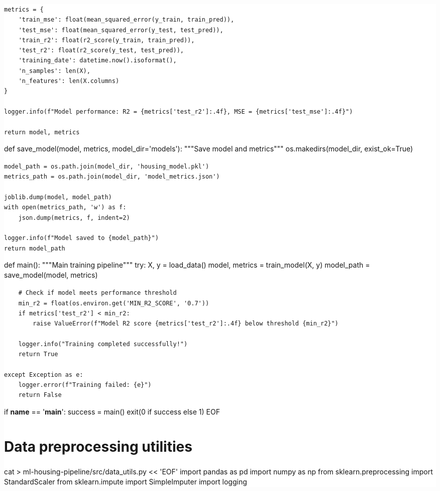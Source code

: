     metrics = {
        'train_mse': float(mean_squared_error(y_train, train_pred)),
        'test_mse': float(mean_squared_error(y_test, test_pred)),
        'train_r2': float(r2_score(y_train, train_pred)),
        'test_r2': float(r2_score(y_test, test_pred)),
        'training_date': datetime.now().isoformat(),
        'n_samples': len(X),
        'n_features': len(X.columns)
    }
    
    logger.info(f"Model performance: R2 = {metrics['test_r2']:.4f}, MSE = {metrics['test_mse']:.4f}")
    
    return model, metrics

def save_model(model, metrics, model_dir='models'):
    """Save model and metrics"""
    os.makedirs(model_dir, exist_ok=True)
    
    model_path = os.path.join(model_dir, 'housing_model.pkl')
    metrics_path = os.path.join(model_dir, 'model_metrics.json')
    
    joblib.dump(model, model_path)
    with open(metrics_path, 'w') as f:
        json.dump(metrics, f, indent=2)
    
    logger.info(f"Model saved to {model_path}")
    return model_path

def main():
    """Main training pipeline"""
    try:
        X, y = load_data()
        model, metrics = train_model(X, y)
        model_path = save_model(model, metrics)
        
        # Check if model meets performance threshold
        min_r2 = float(os.environ.get('MIN_R2_SCORE', '0.7'))
        if metrics['test_r2'] < min_r2:
            raise ValueError(f"Model R2 score {metrics['test_r2']:.4f} below threshold {min_r2}")
        
        logger.info("Training completed successfully!")
        return True
        
    except Exception as e:
        logger.error(f"Training failed: {e}")
        return False

if __name__ == '__main__':
    success = main()
    exit(0 if success else 1)
EOF

# Data preprocessing utilities
cat > ml-housing-pipeline/src/data_utils.py << 'EOF'
import pandas as pd
import numpy as np
from sklearn.preprocessing import StandardScaler
from sklearn.impute import SimpleImputer
import logging
